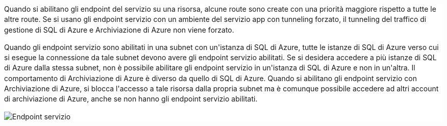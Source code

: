 Quando si abilitano gli endpoint del servizio su una risorsa, alcune route sono create con una priorità maggiore rispetto a tutte le altre route. Se si usano gli endpoint servizio con un ambiente del servizio app con tunneling forzato, il tunneling del traffico di gestione di SQL di Azure e Archiviazione di Azure non viene forzato. 

Quando gli endpoint servizio sono abilitati in una subnet con un'istanza di SQL di Azure, tutte le istanze di SQL di Azure verso cui si esegue la connessione da tale subnet devono avere gli endpoint servizio abilitati. Se si desidera accedere a più istanze di SQL di Azure dalla stessa subnet, non è possibile abilitare gli endpoint servizio in un'istanza di SQL di Azure e non in un'altra. Il comportamento di Archiviazione di Azure è diverso da quello di SQL di Azure. Quando si abilitano gli endpoint servizio con Archiviazione di Azure, si blocca l'accesso a tale risorsa dalla propria subnet ma è comunque possibile accedere ad altri account di archiviazione di Azure, anche se non hanno gli endpoint servizio abilitati.  

![Endpoint servizio][8]


[1]: ./media/network_considerations_with_an_app_service_environment/networkase-overflow.png
[2]: ./media/network_considerations_with_an_app_service_environment/networkase-overflow2.png
[3]: ./media/network_considerations_with_an_app_service_environment/networkase-ipaddresses.png
[4]: ./media/network_considerations_with_an_app_service_environment/networkase-inboundnsg.png
[5]: ./media/network_considerations_with_an_app_service_environment/networkase-outboundnsg.png
[6]: ./media/network_considerations_with_an_app_service_environment/networkase-udr.png
[7]: ./media/network_considerations_with_an_app_service_environment/networkase-subnet.png
[8]: ./media/network_considerations_with_an_app_service_environment/serviceendpoint.png


[Intro]: ./intro.md
[MakeExternalASE]: ./create-external-ase.md
[MakeASEfromTemplate]: ./create-from-template.md
[MakeILBASE]: ./create-ilb-ase.md
[ASENetwork]: ./network-info.md
[UsingASE]: ./using-an-ase.md
[UDRs]: ../../virtual-network/virtual-networks-udr-overview.md
[NSGs]: ../../virtual-network/security-overview.md
[ConfigureASEv1]: app-service-web-configure-an-app-service-environment.md
[ASEv1Intro]: app-service-app-service-environment-intro.md
[mobileapps]: ../../app-service-mobile/app-service-mobile-value-prop.md
[Functions]: ../../azure-functions/index.yml
[Pricing]: https://azure.microsoft.com/pricing/details/app-service/
[ARMOverview]: ../../azure-resource-manager/resource-group-overview.md
[ConfigureSSL]: ../web-sites-purchase-ssl-web-site.md
[Kudu]: https://azure.microsoft.com/resources/videos/super-secret-kudu-debug-console-for-azure-web-sites/
[ASEWAF]: app-service-app-service-environment-web-application-firewall.md
[AppGW]: ../../application-gateway/application-gateway-web-application-firewall-overview.md
[ASEManagement]: ./management-addresses.md
[serviceendpoints]: ../../virtual-network/virtual-network-service-endpoints-overview.md
[forcedtunnel]: ./forced-tunnel-support.md
[serviceendpoints]: ../../virtual-network/virtual-network-service-endpoints-overview.md
